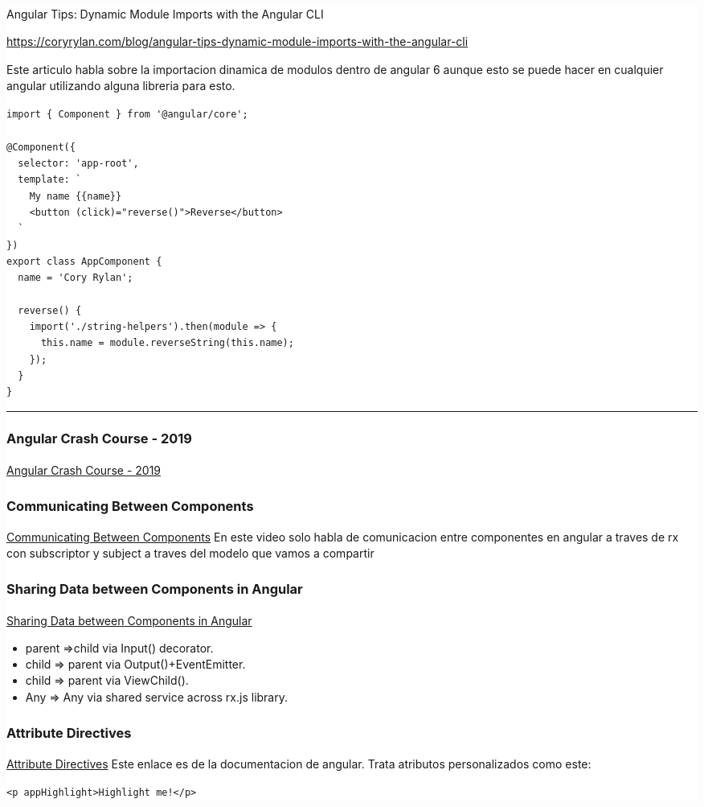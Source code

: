 Angular Tips: Dynamic Module Imports with the Angular CLI

https://coryrylan.com/blog/angular-tips-dynamic-module-imports-with-the-angular-cli

Este articulo habla sobre la importacion dinamica de modulos dentro de angular 6 aunque esto se puede hacer en cualquier angular utilizando alguna libreria para esto.

~~~
import { Component } from '@angular/core';

@Component({
  selector: 'app-root',
  template: `
    My name {{name}}
    <button (click)="reverse()">Reverse</button>
  `
})
export class AppComponent {
  name = 'Cory Rylan';

  reverse() {
    import('./string-helpers').then(module => {
      this.name = module.reverseString(this.name);
    });
  }
}

~~~

___

### Angular Crash Course - 2019


[Angular Crash Course - 2019](https://www.youtube.com/watch?v=Fdf5aTYRW0E&t=2227s)

### Communicating Between Components


[Communicating Between Components](https://www.youtube.com/watch?v=o5V_eGdE7-A)
En este video solo habla de comunicacion entre componentes en angular  a traves de rx con subscriptor y subject a traves
del modelo que vamos a compartir

### Sharing Data between Components in Angular

[Sharing Data between Components in Angular](https://www.youtube.com/watch?v=I317BhehZKM)
- parent =>child via Input() decorator.
- child => parent via Output()+EventEmitter.
- child => parent via ViewChild().
- Any => Any via shared service across rx.js library.

### Attribute Directives 

[Attribute Directives](https://angular.io/guide/attribute-directives)
Este enlace es de la documentacion de angular.
Trata atributos personalizados como este:
~~~
<p appHighlight>Highlight me!</p>
~~~
